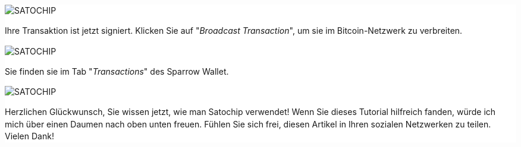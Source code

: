 ![SATOCHIP](assets/notext/38.webp)

Ihre Transaktion ist jetzt signiert. Klicken Sie auf "*Broadcast Transaction*", um sie im Bitcoin-Netzwerk zu verbreiten.

![SATOCHIP](assets/notext/39.webp)

Sie finden sie im Tab "*Transactions*" des Sparrow Wallet.

![SATOCHIP](assets/notext/40.webp)

Herzlichen Glückwunsch, Sie wissen jetzt, wie man Satochip verwendet! Wenn Sie dieses Tutorial hilfreich fanden, würde ich mich über einen Daumen nach oben unten freuen. Fühlen Sie sich frei, diesen Artikel in Ihren sozialen Netzwerken zu teilen. Vielen Dank!